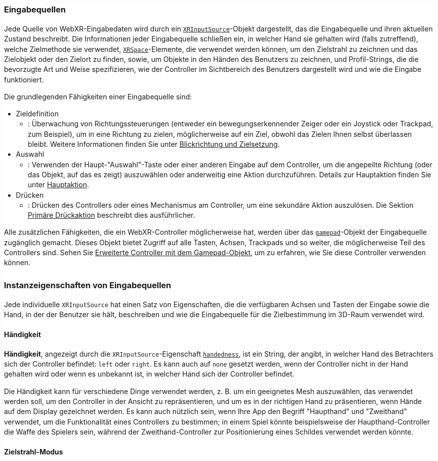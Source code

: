### Eingabequellen

Jede Quelle von WebXR-Eingabedaten wird durch ein [`XRInputSource`](/de/docs/Web/API/XRInputSource)-Objekt dargestellt, das die Eingabequelle und ihren aktuellen Zustand beschreibt. Die Informationen jeder Eingabequelle schließen ein, in welcher Hand sie gehalten wird (falls zutreffend), welche Zielmethode sie verwendet, [`XRSpace`](/de/docs/Web/API/XRSpace)-Elemente, die verwendet werden können, um den Zielstrahl zu zeichnen und das Zielobjekt oder den Zielort zu finden, sowie, um Objekte in den Händen des Benutzers zu zeichnen, und Profil-Strings, die die bevorzugte Art und Weise spezifizieren, wie der Controller im Sichtbereich des Benutzers dargestellt wird und wie die Eingabe funktioniert.

Die grundlegenden Fähigkeiten einer Eingabequelle sind:

- Zieldefinition
  - : Überwachung von Richtungssteuerungen (entweder ein bewegungserkennender Zeiger oder ein Joystick oder Trackpad, zum Beispiel), um in eine Richtung zu zielen, möglicherweise auf ein Ziel, obwohl das Zielen Ihnen selbst überlassen bleibt. Weitere Informationen finden Sie unter [Blickrichtung und Zielsetzung](#blickrichtung_und_zielbestimmung).
- Auswahl
  - : Verwenden der Haupt-"Auswahl"-Taste oder einer anderen Eingabe auf dem Controller, um die angepeilte Richtung (oder das Objekt, auf das es zeigt) auszuwählen oder anderweitig eine Aktion durchzuführen. Details zur Hauptaktion finden Sie unter [Hauptaktion](#hauptaktion).
- Drücken
  - : Drücken des Controllers oder eines Mechanismus am Controller, um eine sekundäre Aktion auszulösen. Die Sektion [Primäre Drückaktion](#primäre_drückaktion) beschreibt dies ausführlicher.

Alle zusätzlichen Fähigkeiten, die ein WebXR-Controller möglicherweise hat, werden über das [`gamepad`](/de/docs/Web/API/XRInputSource/gamepad)-Objekt der Eingabequelle zugänglich gemacht. Dieses Objekt bietet Zugriff auf alle Tasten, Achsen, Trackpads und so weiter, die möglicherweise Teil des Controllers sind. Sehen Sie [Erweiterte Controller mit dem Gamepad-Objekt](#erweiterte_controller_mit_dem_gamepad-objekt), um zu erfahren, wie Sie diese Controller verwenden können.

### Instanzeigenschaften von Eingabequellen

Jede individuelle `XRInputSource` hat einen Satz von Eigenschaften, die die verfügbaren Achsen und Tasten der Eingabe sowie die Hand, in der der Benutzer sie hält, beschreiben und wie die Eingabequelle für die Zielbestimmung im 3D-Raum verwendet wird.

#### Händigkeit

**Händigkeit**, angezeigt durch die `XRInputSource`-Eigenschaft [`handedness`](/de/docs/Web/API/XRInputSource/handedness), ist ein String, der angibt, in welcher Hand des Betrachters sich der Controller befindet: `left` oder `right`. Es kann auch auf `none` gesetzt werden, wenn der Controller nicht in der Hand gehalten wird oder wenn es unbekannt ist, in welcher Hand sich der Controller befindet.

Die Händigkeit kann für verschiedene Dinge verwendet werden, z. B. um ein geeignetes Mesh auszuwählen, das verwendet werden soll, um den Controller in der Ansicht zu repräsentieren, und um es in der richtigen Hand zu präsentieren, wenn Hände auf dem Display gezeichnet werden. Es kann auch nützlich sein, wenn Ihre App den Begriff "Haupthand" und "Zweithand" verwendet, um die Funktionalität eines Controllers zu bestimmen; in einem Spiel könnte beispielsweise der Haupthand-Controller die Waffe des Spielers sein, während der Zweithand-Controller zur Positionierung eines Schildes verwendet werden könnte.

#### Zielstrahl-Modus
